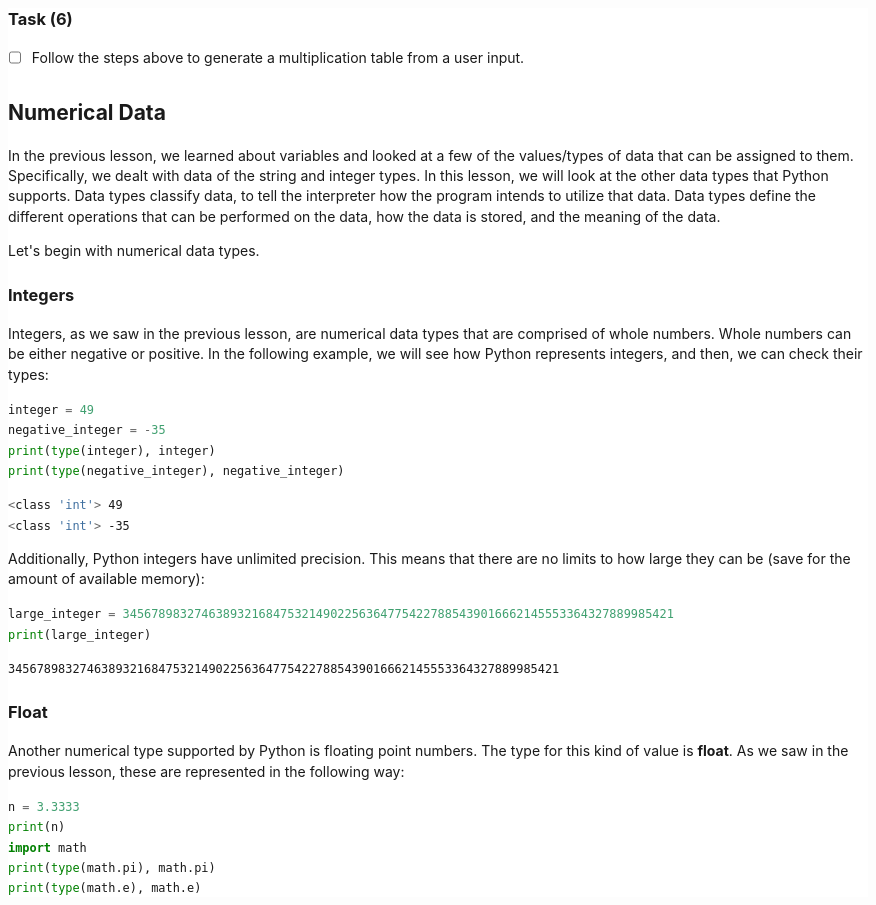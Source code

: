 ### Task (6)

- [ ] Follow the steps above to generate a multiplication table from a user input.

## Numerical Data

In the previous lesson, we learned about variables and looked at a few of the values/types of data that can be assigned to them. Specifically, we dealt with data of the string and integer types. In this lesson, we will look at the other data types that Python supports. Data types classify data, to tell the interpreter how the program intends to utilize that data. Data types define the different operations that can be performed on the data, how the data is stored, and the meaning of the data.

Let's begin with numerical data types.

### Integers

Integers, as we saw in the previous lesson, are numerical data types that are comprised of whole numbers. Whole numbers can be either negative or positive. In the following example, we will see how Python represents integers, and then, we can check their types:

```py
integer = 49
negative_integer = -35
print(type(integer), integer)
print(type(negative_integer), negative_integer)
```

```sh
<class 'int'> 49
<class 'int'> -35
```

Additionally, Python integers have unlimited precision. This means that there are no limits to how large they can be (save for the amount of available memory):

```py
large_integer = 34567898327463893216847532149022563647754227885439016662145553364327889985421
print(large_integer)
```

```sh
34567898327463893216847532149022563647754227885439016662145553364327889985421
```

### Float

Another numerical type supported by Python is floating point numbers. The type for this kind of value is **float**. As we saw in the previous lesson, these are represented in the following way:

```py
n = 3.3333
print(n)
import math
print(type(math.pi), math.pi)
print(type(math.e), math.e)
```
